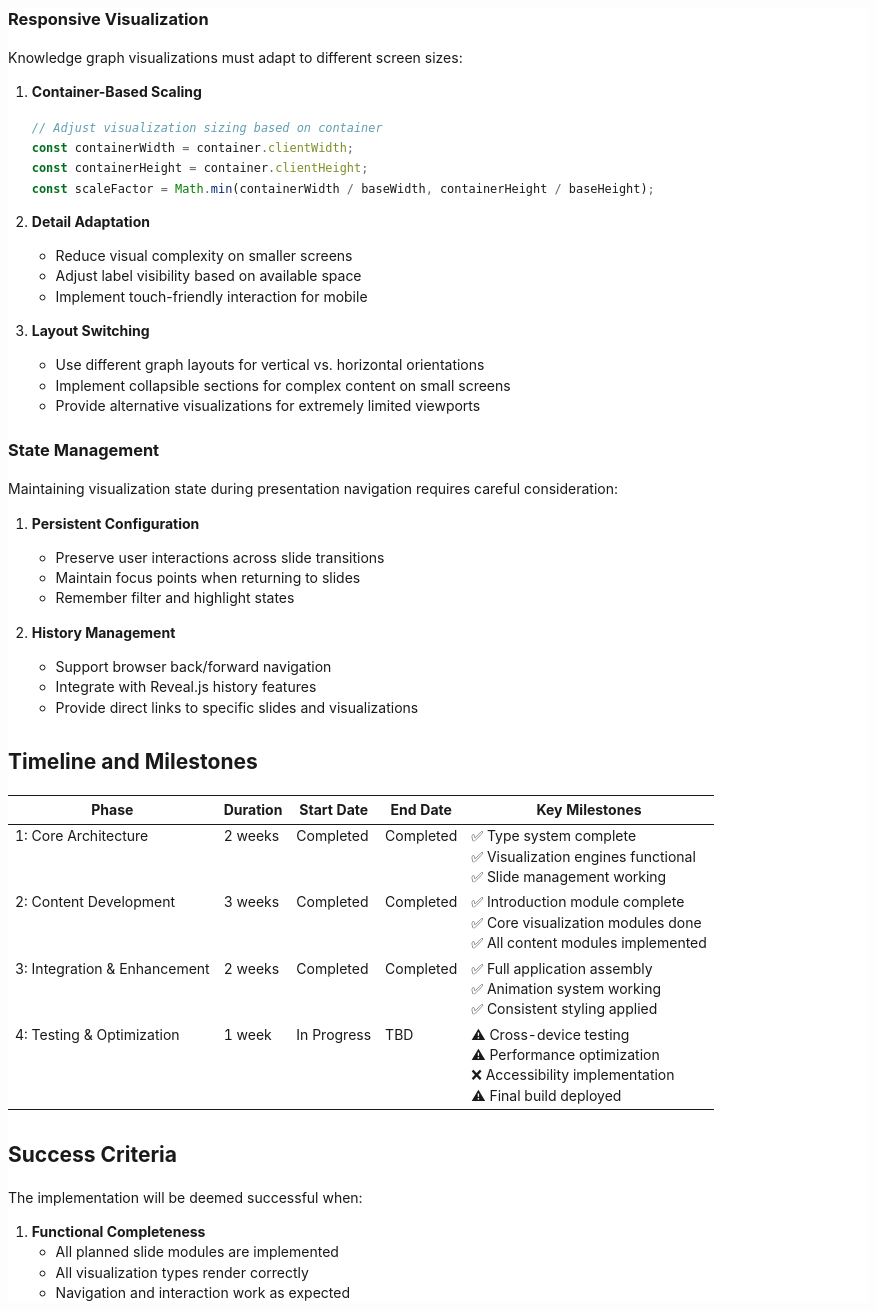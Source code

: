 ### Responsive Visualization

Knowledge graph visualizations must adapt to different screen sizes:

1. **Container-Based Scaling**
   ```typescript
   // Adjust visualization sizing based on container
   const containerWidth = container.clientWidth;
   const containerHeight = container.clientHeight;
   const scaleFactor = Math.min(containerWidth / baseWidth, containerHeight / baseHeight);
   ```

2. **Detail Adaptation**
   - Reduce visual complexity on smaller screens
   - Adjust label visibility based on available space
   - Implement touch-friendly interaction for mobile

3. **Layout Switching**
   - Use different graph layouts for vertical vs. horizontal orientations
   - Implement collapsible sections for complex content on small screens
   - Provide alternative visualizations for extremely limited viewports

### State Management

Maintaining visualization state during presentation navigation requires careful consideration:

1. **Persistent Configuration**
   - Preserve user interactions across slide transitions
   - Maintain focus points when returning to slides
   - Remember filter and highlight states

2. **History Management**
   - Support browser back/forward navigation
   - Integrate with Reveal.js history features
   - Provide direct links to specific slides and visualizations

## Timeline and Milestones

| Phase | Duration | Start Date | End Date | Key Milestones |
|-------|----------|------------|----------|----------------|
| 1: Core Architecture | 2 weeks | Completed | Completed | ✅ Type system complete<br>✅ Visualization engines functional<br>✅ Slide management working |
| 2: Content Development | 3 weeks | Completed | Completed | ✅ Introduction module complete<br>✅ Core visualization modules done<br>✅ All content modules implemented |
| 3: Integration & Enhancement | 2 weeks | Completed | Completed | ✅ Full application assembly<br>✅ Animation system working<br>✅ Consistent styling applied |
| 4: Testing & Optimization | 1 week | In Progress | TBD | ⚠️ Cross-device testing<br>⚠️ Performance optimization<br>❌ Accessibility implementation<br>⚠️ Final build deployed |

## Success Criteria

The implementation will be deemed successful when:

1. **Functional Completeness**
   - All planned slide modules are implemented
   - All visualization types render correctly
   - Navigation and interaction work as expected
